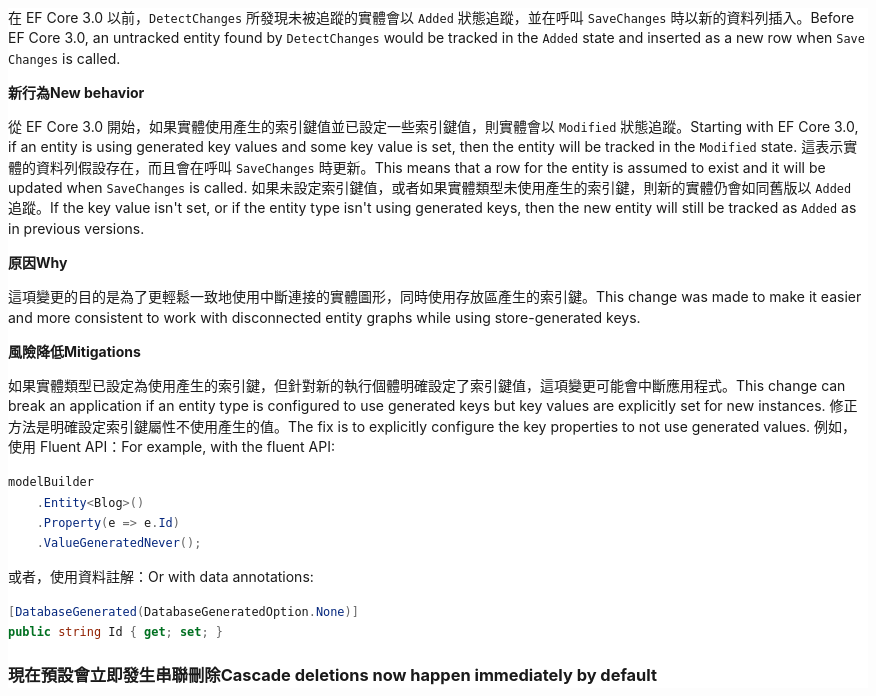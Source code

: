<span data-ttu-id="6d0fc-337">在 EF Core 3.0 以前，`DetectChanges` 所發現未被追蹤的實體會以 `Added` 狀態追蹤，並在呼叫 `SaveChanges` 時以新的資料列插入。</span><span class="sxs-lookup"><span data-stu-id="6d0fc-337">Before EF Core 3.0, an untracked entity found by `DetectChanges` would be tracked in the `Added` state and inserted as a new row when `SaveChanges` is called.</span></span>

<span data-ttu-id="6d0fc-338">**新行為**</span><span class="sxs-lookup"><span data-stu-id="6d0fc-338">**New behavior**</span></span>

<span data-ttu-id="6d0fc-339">從 EF Core 3.0 開始，如果實體使用產生的索引鍵值並已設定一些索引鍵值，則實體會以 `Modified` 狀態追蹤。</span><span class="sxs-lookup"><span data-stu-id="6d0fc-339">Starting with EF Core 3.0, if an entity is using generated key values and some key value is set, then the entity will be tracked in the `Modified` state.</span></span>
<span data-ttu-id="6d0fc-340">這表示實體的資料列假設存在，而且會在呼叫 `SaveChanges` 時更新。</span><span class="sxs-lookup"><span data-stu-id="6d0fc-340">This means that a row for the entity is assumed to exist and it will be updated when `SaveChanges` is called.</span></span>
<span data-ttu-id="6d0fc-341">如果未設定索引鍵值，或者如果實體類型未使用產生的索引鍵，則新的實體仍會如同舊版以 `Added` 追蹤。</span><span class="sxs-lookup"><span data-stu-id="6d0fc-341">If the key value isn't set, or if the entity type isn't using generated keys, then the new entity will still be tracked as `Added` as in previous versions.</span></span>

<span data-ttu-id="6d0fc-342">**原因**</span><span class="sxs-lookup"><span data-stu-id="6d0fc-342">**Why**</span></span>

<span data-ttu-id="6d0fc-343">這項變更的目的是為了更輕鬆一致地使用中斷連接的實體圖形，同時使用存放區產生的索引鍵。</span><span class="sxs-lookup"><span data-stu-id="6d0fc-343">This change was made to make it easier and more consistent to work with disconnected entity graphs while using store-generated keys.</span></span>

<span data-ttu-id="6d0fc-344">**風險降低**</span><span class="sxs-lookup"><span data-stu-id="6d0fc-344">**Mitigations**</span></span>

<span data-ttu-id="6d0fc-345">如果實體類型已設定為使用產生的索引鍵，但針對新的執行個體明確設定了索引鍵值，這項變更可能會中斷應用程式。</span><span class="sxs-lookup"><span data-stu-id="6d0fc-345">This change can break an application if an entity type is configured to use generated keys but key values are explicitly set for new instances.</span></span>
<span data-ttu-id="6d0fc-346">修正方法是明確設定索引鍵屬性不使用產生的值。</span><span class="sxs-lookup"><span data-stu-id="6d0fc-346">The fix is to explicitly configure the key properties to not use generated values.</span></span>
<span data-ttu-id="6d0fc-347">例如，使用 Fluent API：</span><span class="sxs-lookup"><span data-stu-id="6d0fc-347">For example, with the fluent API:</span></span>

```C#
modelBuilder
    .Entity<Blog>()
    .Property(e => e.Id)
    .ValueGeneratedNever();
```

<span data-ttu-id="6d0fc-348">或者，使用資料註解：</span><span class="sxs-lookup"><span data-stu-id="6d0fc-348">Or with data annotations:</span></span>

```C#
[DatabaseGenerated(DatabaseGeneratedOption.None)]
public string Id { get; set; }
```
<a name="cascade"></a>
### <a name="cascade-deletions-now-happen-immediately-by-default"></a><span data-ttu-id="6d0fc-349">現在預設會立即發生串聯刪除</span><span class="sxs-lookup"><span data-stu-id="6d0fc-349">Cascade deletions now happen immediately by default</span></span>
